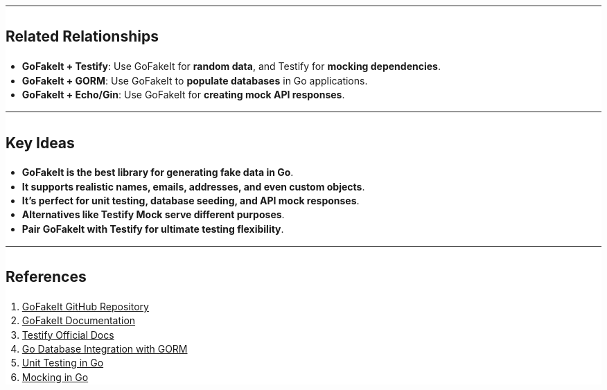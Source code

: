 ***

## Related Relationships

* **GoFakeIt + Testify**: Use GoFakeIt for **random data**, and Testify for **mocking dependencies**.
* **GoFakeIt + GORM**: Use GoFakeIt to **populate databases** in Go applications.
* **GoFakeIt + Echo/Gin**: Use GoFakeIt for **creating mock API responses**.

***

## Key Ideas

* **GoFakeIt is the best library for generating fake data in Go**.
* **It supports realistic names, emails, addresses, and even custom objects**.
* **It’s perfect for unit testing, database seeding, and API mock responses**.
* **Alternatives like Testify Mock serve different purposes**.
* **Pair GoFakeIt with Testify for ultimate testing flexibility**.

***

## References

1. [GoFakeIt GitHub Repository](https://github.com/brianvoe/gofakeit)
2. [GoFakeIt Documentation](https://pkg.go.dev/github.com/brianvoe/gofakeit/v6)
3. [Testify Official Docs](https://github.com/stretchr/testify)
4. [Go Database Integration with GORM](https://gorm.io/)
5. [Unit Testing in Go](https://golang.org/pkg/testing/)
6. [Mocking in Go](https://medium.com/@petehouston/unit-test-mocking-in-golang-54393b3c8827)
